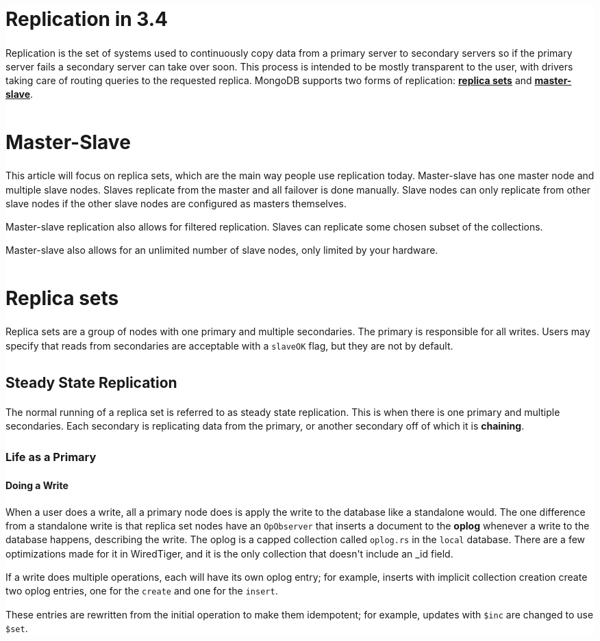 # Replication in 3.4

Replication is the set of systems used to continuously copy data from a primary server to secondary
servers so if the primary server fails a secondary server can take over soon. This process is
intended to be mostly transparent to the user, with drivers taking care of routing queries to the
requested replica. MongoDB supports two forms of replication: [**replica
sets**](https://docs.mongodb.com/manual/replication/) and
[**master-slave**](https://docs.mongodb.com/manual/core/master-slave/).

# Master-Slave

This article will focus on replica sets, which are the main way people use replication today.
Master-slave has one master node and multiple slave nodes. Slaves replicate from the master and all
failover is done manually. Slave nodes can only replicate from other slave nodes if the other slave
nodes are configured as masters themselves.

Master-slave replication also allows for filtered replication. Slaves can replicate some chosen
subset of the collections.

Master-slave also allows for an unlimited number of slave nodes, only limited by your hardware.

# Replica sets

Replica sets are a group of nodes with one primary and multiple secondaries. The primary is
responsible for all writes. Users may specify that reads from secondaries are acceptable with a
`slaveOK` flag, but they are not by default.

## Steady State Replication

The normal running of a replica set is referred to as steady state replication. This is when there
is one primary and multiple secondaries. Each secondary is replicating data from the primary, or
another secondary off of which it is **chaining**.

### Life as a Primary

#### Doing a Write

When a user does a write, all a primary node does is apply the write to the database like a
standalone would. The one difference from a standalone write is that replica set nodes have an
`OpObserver` that inserts a document to the **oplog** whenever a write to the database happens,
describing the write. The oplog is a capped collection called `oplog.rs` in the `local` database.
There are a few optimizations made for it in WiredTiger, and it is the only collection that doesn't
include an _id field.

If a write does multiple operations, each will have its own oplog entry; for example, inserts with
implicit collection creation create two oplog entries, one for the `create` and one for the
`insert`.

These entries are rewritten from the initial operation to make them idempotent; for example, updates
with `$inc` are changed to use `$set`.
